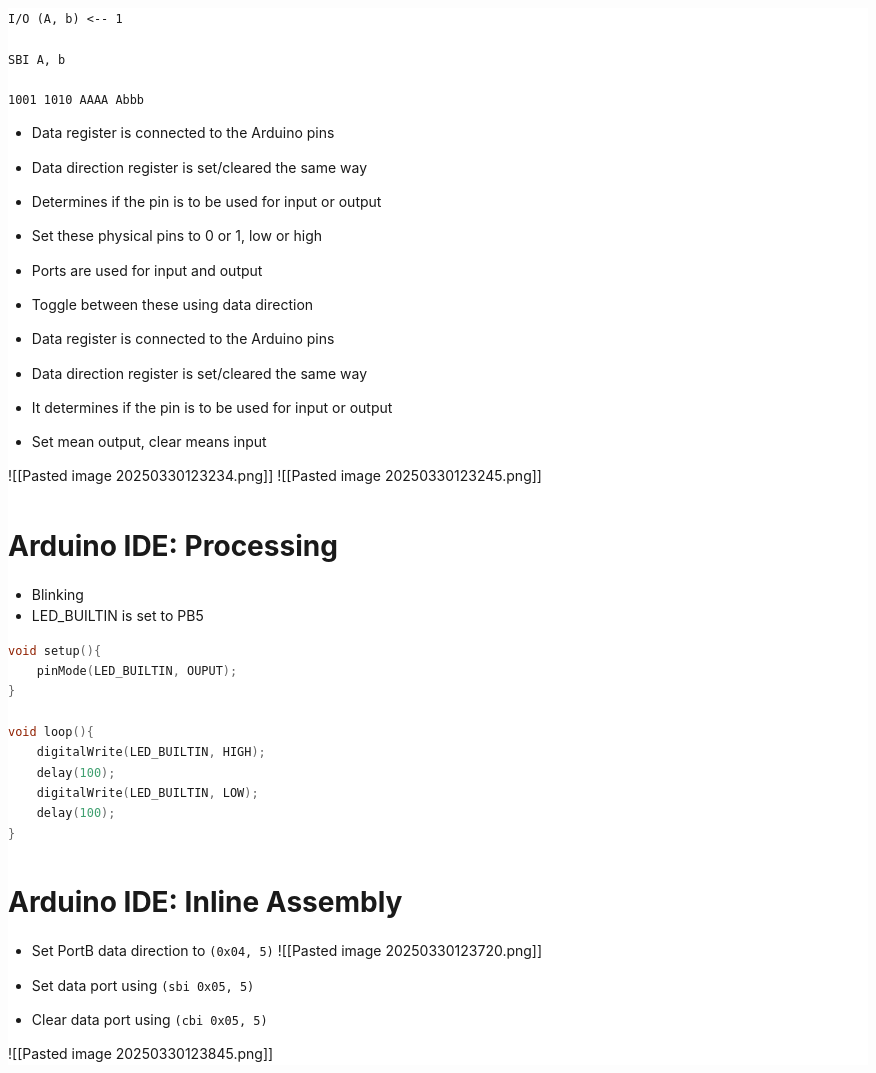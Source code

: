```
I/O (A, b) <-- 1

SBI A, b

1001 1010 AAAA Abbb
```

- Data register is connected to the Arduino pins
- Data direction register is set/cleared the same way
- Determines if the pin is to be used for input or output

- Set these physical pins to 0 or 1, low or high
- Ports are used for input and output
- Toggle between these using data direction
- Data register is connected to the Arduino pins
- Data direction register is set/cleared the same way
- It determines if the pin is to be used for input or output
- Set mean output, clear means input

![[Pasted image 20250330123234.png]]
![[Pasted image 20250330123245.png]]
# Arduino IDE: Processing

- Blinking
- LED_BUILTIN is set to PB5

```c
void setup(){
	pinMode(LED_BUILTIN, OUPUT);
}

void loop(){
	digitalWrite(LED_BUILTIN, HIGH);
	delay(100);
	digitalWrite(LED_BUILTIN, LOW);
	delay(100);
}

```


# Arduino IDE: Inline Assembly

- Set PortB data direction to `(0x04, 5)`
![[Pasted image 20250330123720.png]]

- Set data port using `(sbi 0x05, 5)`
- Clear data port using `(cbi 0x05, 5)`

![[Pasted image 20250330123845.png]]
